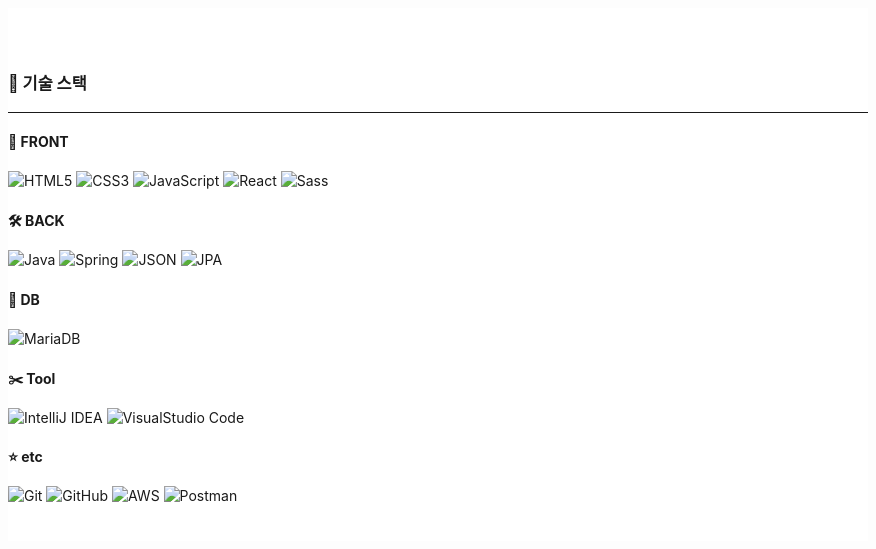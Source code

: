<br><br>

### 🔨 기술 스택
---
#### 📜 FRONT
<p align="left">
  <img src="https://img.shields.io/badge/HTML5-%23E34F26.svg?style=flat-square&logo=html5&logoColor=white" alt="HTML5" height="25"/>
  <img src="https://img.shields.io/badge/CSS3-%231572B6.svg?style=flat-square&logo=css3&logoColor=white" alt="CSS3" height="25"/>
  <img src="https://img.shields.io/badge/JavaScript-%23323330.svg?style=flat-square&logo=javascript&logoColor=%23F7DF1E" alt="JavaScript" height="25"/>
  <img src="https://img.shields.io/badge/React-61DAFB?style=flat-square&logo=React&logoColor=black" alt="React" height="25"/>
  <img src="https://img.shields.io/badge/Sass-CC6699?style=flat-square&logo=Sass&logoColor=white" alt="Sass" height="25"/>
</p>

#### 🛠️ BACK
<p align="left">
  <img src="https://img.shields.io/badge/Java-%23ED8B00.svg?style=flat-square&logo=openjdk&logoColor=white" alt="Java" height="25"/>
  <img src="https://img.shields.io/badge/Spring-%236DB33F.svg?style=flat-square&logo=spring&logoColor=white" alt="Spring" height="25"/>
  <img src="https://img.shields.io/badge/JSON-000000?style=flat-square&logo=json&logoColor=white" alt="JSON" height="25"/>
  <img src="https://github.com/5slob/ddamddamclub/assets/122959190/e19475ae-cc51-488d-a944-4ad3f67bcf0e)" alt="JPA" height="25"/>
</p>

#### 📀 DB
<p align="left">
  <img src="https://img.shields.io/badge/MariaDB-003545?style=flat-square&logo=mariadb&logoColor=white" alt="MariaDB" height="25"/>
</p>

#### ✂️ Tool
<p align="left">
  <img src="https://img.shields.io/badge/IntelliJIDEA-000000.svg?style=flat-square&logo=intellij-idea&logoColor=white" alt="IntelliJ IDEA" height="25"/>
  <img src="https://img.shields.io/badge/VisualStudioCode-007ACC?style=flat-square&logo=VisualStudioCode&logoColor=white" alt="VisualStudio Code" height="25"/>
</p>

#### ⭐️ etc
<p align="left">
  <img src="https://img.shields.io/badge/Git-F05032?style=flat-square&logo=git&logoColor=white" alt="Git" height="25"/>
  <img src="https://img.shields.io/badge/GitHub-181717?style=flat-square&logo=GitHub&logoColor=white" alt="GitHub" height="25"/>
  <img src="https://img.shields.io/badge/Amazon%20AWS-232F3E?style=flat-square&logo=amazonaws&logoColor=white" alt="AWS" height="25"/>
  <img src="https://img.shields.io/badge/Postman-FF6C37?style=flat-square&logo=Postman&logoColor=white" alt="Postman" height="25"/>
</p>
<br>
